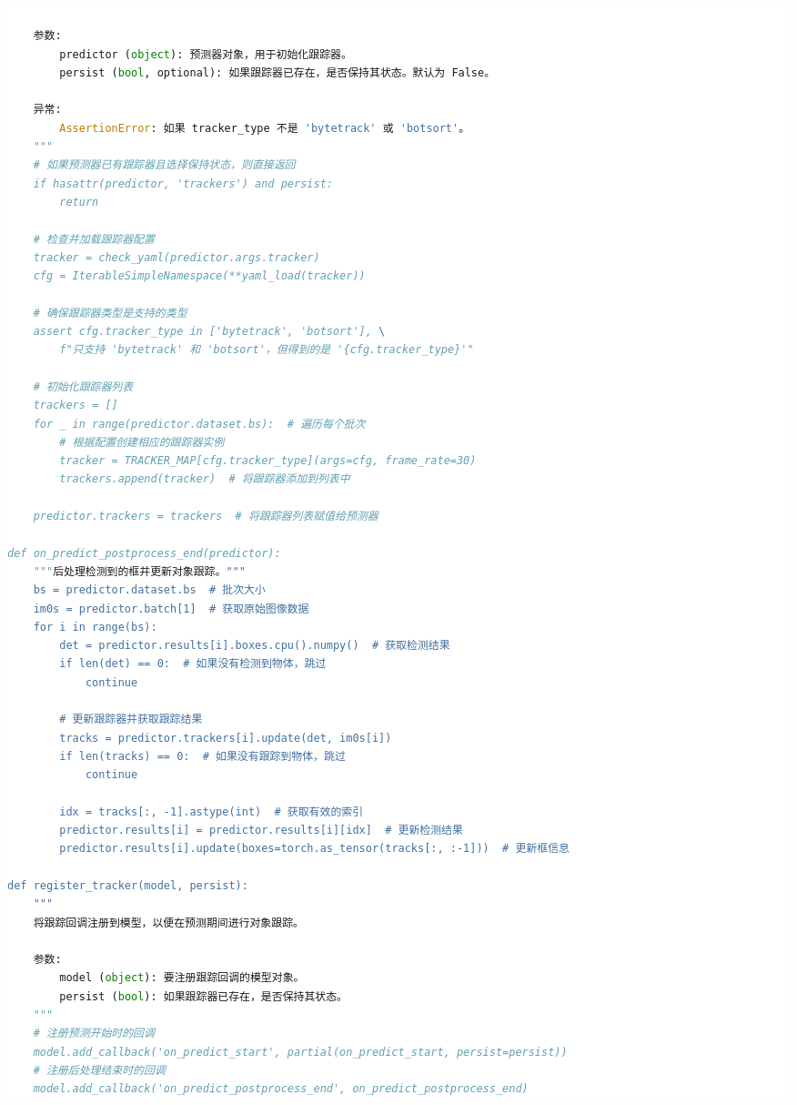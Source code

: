 ```python

    参数:
        predictor (object): 预测器对象，用于初始化跟踪器。
        persist (bool, optional): 如果跟踪器已存在，是否保持其状态。默认为 False。

    异常:
        AssertionError: 如果 tracker_type 不是 'bytetrack' 或 'botsort'。
    """
    # 如果预测器已有跟踪器且选择保持状态，则直接返回
    if hasattr(predictor, 'trackers') and persist:
        return
    
    # 检查并加载跟踪器配置
    tracker = check_yaml(predictor.args.tracker)
    cfg = IterableSimpleNamespace(**yaml_load(tracker))
    
    # 确保跟踪器类型是支持的类型
    assert cfg.tracker_type in ['bytetrack', 'botsort'], \
        f"只支持 'bytetrack' 和 'botsort'，但得到的是 '{cfg.tracker_type}'"
    
    # 初始化跟踪器列表
    trackers = []
    for _ in range(predictor.dataset.bs):  # 遍历每个批次
        # 根据配置创建相应的跟踪器实例
        tracker = TRACKER_MAP[cfg.tracker_type](args=cfg, frame_rate=30)
        trackers.append(tracker)  # 将跟踪器添加到列表中
    
    predictor.trackers = trackers  # 将跟踪器列表赋值给预测器

def on_predict_postprocess_end(predictor):
    """后处理检测到的框并更新对象跟踪。"""
    bs = predictor.dataset.bs  # 批次大小
    im0s = predictor.batch[1]  # 获取原始图像数据
    for i in range(bs):
        det = predictor.results[i].boxes.cpu().numpy()  # 获取检测结果
        if len(det) == 0:  # 如果没有检测到物体，跳过
            continue
        
        # 更新跟踪器并获取跟踪结果
        tracks = predictor.trackers[i].update(det, im0s[i])
        if len(tracks) == 0:  # 如果没有跟踪到物体，跳过
            continue
        
        idx = tracks[:, -1].astype(int)  # 获取有效的索引
        predictor.results[i] = predictor.results[i][idx]  # 更新检测结果
        predictor.results[i].update(boxes=torch.as_tensor(tracks[:, :-1]))  # 更新框信息

def register_tracker(model, persist):
    """
    将跟踪回调注册到模型，以便在预测期间进行对象跟踪。

    参数:
        model (object): 要注册跟踪回调的模型对象。
        persist (bool): 如果跟踪器已存在，是否保持其状态。
    """
    # 注册预测开始时的回调
    model.add_callback('on_predict_start', partial(on_predict_start, persist=persist))
    # 注册后处理结束时的回调
    model.add_callback('on_predict_postprocess_end', on_predict_postprocess_end)
```
